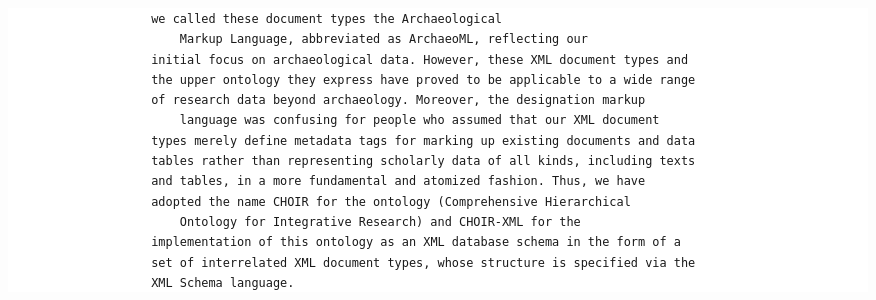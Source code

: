                         we called these document types the Archaeological
                            Markup Language, abbreviated as ArchaeoML, reflecting our
                        initial focus on archaeological data. However, these XML document types and
                        the upper ontology they express have proved to be applicable to a wide range
                        of research data beyond archaeology. Moreover, the designation markup
                            language was confusing for people who assumed that our XML document
                        types merely define metadata tags for marking up existing documents and data
                        tables rather than representing scholarly data of all kinds, including texts
                        and tables, in a more fundamental and atomized fashion. Thus, we have
                        adopted the name CHOIR for the ontology (Comprehensive Hierarchical
                            Ontology for Integrative Research) and CHOIR-XML for the
                        implementation of this ontology as an XML database schema in the form of a
                        set of interrelated XML document types, whose structure is specified via the
                        XML Schema language.
[^29]:  In addition to CHOIR-RDF, OCHRE has its own archival
                        export format consisting of XML documents generated from the database that
                        are much larger and flatter than the highly atomized
                        CHOIR-XML data objects used within the database system itself. These
                        exported XML documents also contain XSLT stylesheets to format the
                        information as HTML for display in Web browsers. This
                            denormalized archival format is intended for use
                        with simple searching and viewing applications that dispense with a complex
                        database querying mechanism.
[^30]:  The original impetus for the development of the OCHRE
                        database system and the ontology it implements was the need to manage large
                        amounts of heterogeneous archaeological information. But it quickly became
                        apparent that the same data structures, and thus the same software, could be
                        used equally well for the representation of texts and other phenomena. The
                        basic idea behind our hierarchical, item-based approach is described in an
                        article by David Schloen entitled Archaeological Data Models and Web Publication
                                Using XML. This article is out of date in some respects —
                        it was written before the OCHRE project was begun and before XML databases
                        were widely available — but it explains the basic design principle that
                        underlies the CHOIR ontology and the OCHRE system.
[^31]:  In their 1986 book Understanding Computers and Cognition, the computer scientists
                        Terry Winograd and Fernando Flores discuss the implications for software
                        design of Heidegger’s phenomenologically oriented ontology and the view of
                        human cognition that flows from it, which stands in radical opposition to the rationalistic
                                orientation that pervades not only artificial intelligence and the
                                rest of computer science, but also much of linguistics, management
                                theory, and cognitive science. Twenty years later, Winograd noted that work in artificial
                        intelligence (AI) has largely moved away from the (failed) rationalistic
                        attempt to capture human thought in a formal symbolic representation and has
                        moved toward statistical, embodied, and
                            constructivist approaches that differ markedly from the original
                        AI paradigm and are compatible with a phenomenological design-oriented approach: Rather than basing AI
                                competence on a logical [computer-based] representation of the
                                setting and the agent’s knowledge, there is an interplay between
                                general adaptive mechanisms and world experience, which leads over
                                time to intelligent behaviors, often as the outcome of extensive
                                examples and training. . . . Of course there is a major role for a
                                rationalistic approach in creating and understanding the adaptive
                                mechanisms. Work in statistical language understanding, neural
                                networks, or machine learning is based on deep analysis and
                                quantitative models of the different mechanisms and techniques that
                                form the basis of adaptation. But the researcher is not required (or
                                able) to explicitly represent the knowledge or rules of behavior for
                                the intelligent system.
[^32]:  Concerning semi-automated ontology alignment, Alon Halevy,
                        a computer scientist who is an expert on data integration, says: Some argue that the way to resolve
                            semantic heterogeneity is through standard schemas. Experience has
                            shown, however, that standards have limited success and only in domains
                            where the incentives to agree on standards are very strong. . .
                            .Resolving schema heterogeneity is inherently a heuristic,

[^1]:  We are referring here to logical data structures
[^2]:  For explanations of database normalization,keys,joins and other technical details, see Database
[^3]:  We are referring here to atomized and normalized database
[^4]:  In
[^5]:  The ASCII and Unicode character-encoding systems ubiquitous in
[^6]:  Indeed, the
[^7]:  As we noted above, members of
[^8]:  Often it is not necessary to encode each hierarchy
[^9]:  Chapter 16 of the
[^10]:  See, e.g.,  and references to other work cited therein. See
[^11]:  Along these lines, an interesting foray has been made
[^12]:  This limiting assumption was discussed already in a 1988
[^13]:  IBM had
[^14]:  Parsing algorithms scan the linear character sequence of a
[^15]:  The fundamental data objects in a relational database are
[^16]:  Computer
[^17]:  An item-based database design bears some similarity to
[^18]:  XML defines a
[^19]:  Like HTML files, XML files are digital
[^20]:  For an early
[^21]:  The fact that an XML database is composed of
[^23]:  We include
[^24]:  From the perspective
[^25]:  Querying by means of a
[^26]:  A distributed database architecture is possible
[^27]:  XML systems and RDF systems both depend on
[^28]:  See OCHRE by Schloen and Schloen (2012), pp. 372–375. Previously,